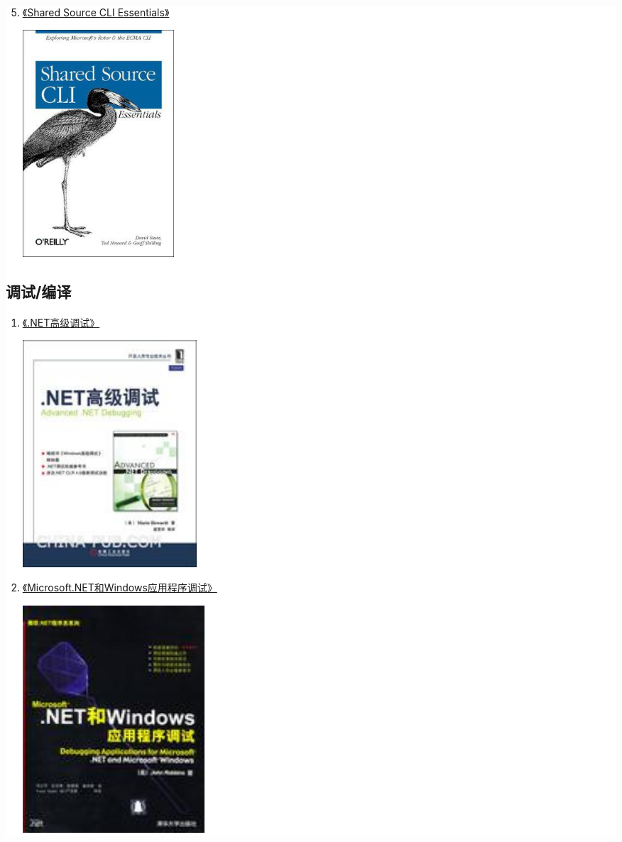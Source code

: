 5. [《Shared Source CLI Essentials》](https://book.douban.com/subject/1484763/)  
     
     <img src="images/sscli.jpg" alt="Shared Source CLI Essentials" height="320"/>

## 调试/编译
1. [《.NET高级调试》](https://book.douban.com/subject/5346548/)  
     
     <img src="images/Advanced_NET_Debugging.jpg" alt=".NET高级调试" height="320"/>

2. [《Microsoft.NET和Windows应用程序调试》](https://book.douban.com/subject/1169992/)  
     
     <img src="images/NET_WINDOWS_DEBUGGING.jpg" alt="Microsoft.NET和Windows应用程序调试" height="320"/>

